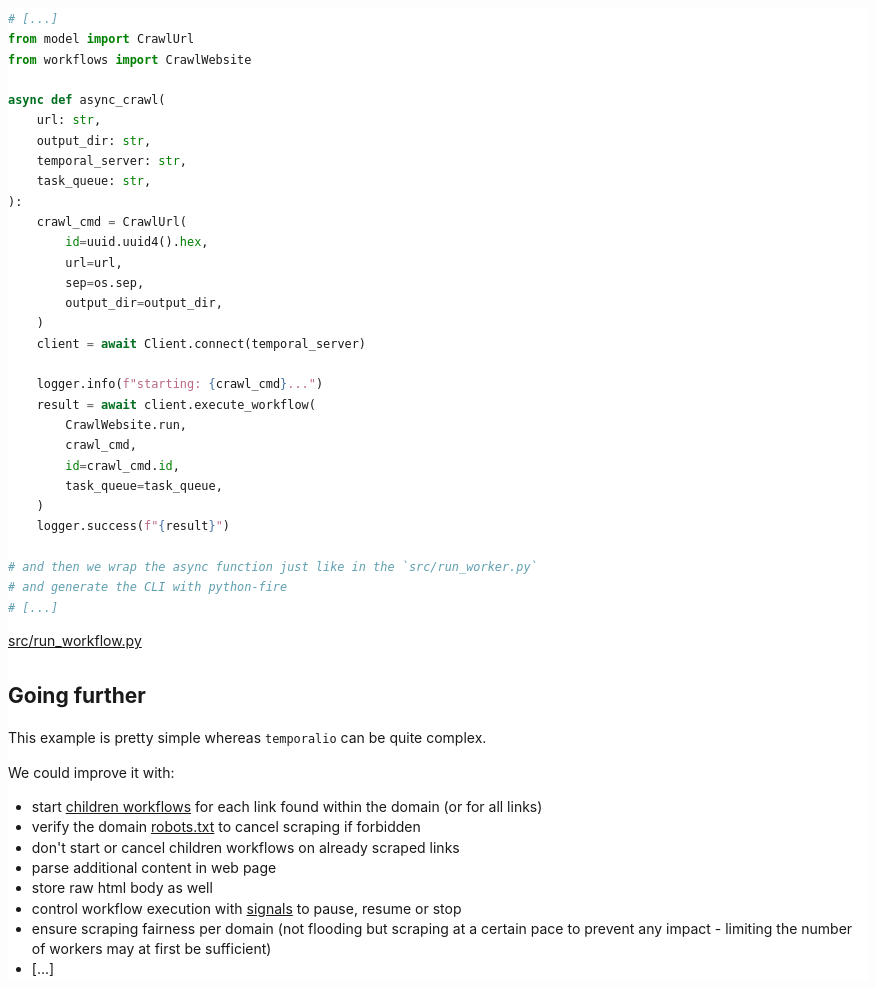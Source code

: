 ```python
# [...]
from model import CrawlUrl
from workflows import CrawlWebsite

async def async_crawl(
    url: str,
    output_dir: str,
    temporal_server: str,
    task_queue: str,
):
    crawl_cmd = CrawlUrl(
        id=uuid.uuid4().hex,
        url=url,
        sep=os.sep,
        output_dir=output_dir,
    )
    client = await Client.connect(temporal_server)

    logger.info(f"starting: {crawl_cmd}...")
    result = await client.execute_workflow(
        CrawlWebsite.run,
        crawl_cmd,
        id=crawl_cmd.id,
        task_queue=task_queue,
    )
    logger.success(f"{result}")

# and then we wrap the async function just like in the `src/run_worker.py`
# and generate the CLI with python-fire
# [...]
```

[src/run_workflow.py](https://github.com/aurelien-clu/temporal-scraper/blob/main/src/run_workflow.py)

## Going further

This example is pretty simple whereas `temporalio` can be quite complex.

We could improve it with:

- start [children workflows](https://docs.temporal.io/application-development/features?lang=python#child-workflows) for each link found within the domain (or for all links)
- verify the domain [robots.txt](https://en.wikipedia.org/wiki/Robots.txt) to cancel scraping if forbidden
- don't start or cancel children workflows on already scraped links
- parse additional content in web page
- store raw html body as well
- control workflow execution with [signals](https://docs.temporal.io/application-development/features?lang=python#signals) to pause, resume or stop
- ensure scraping fairness per domain (not flooding but scraping at a certain pace to prevent any impact - limiting the number of workers may at first be sufficient)
- [...]
